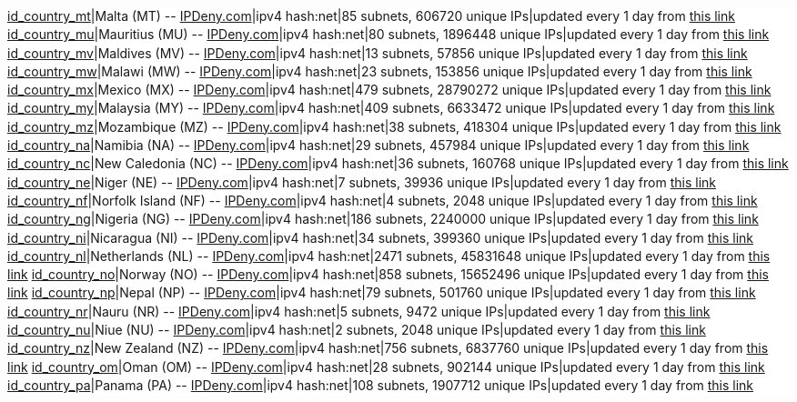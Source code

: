 [id_country_mt](http://ktsaou.github.io/blocklist-ipsets/?ipset=id_country_mt)|Malta (MT) -- [IPDeny.com](http://www.ipdeny.com/)|ipv4 hash:net|85 subnets, 606720 unique IPs|updated every 1 day  from [this link](http://www.ipdeny.com/ipblocks/data/countries/all-zones.tar.gz)
[id_country_mu](http://ktsaou.github.io/blocklist-ipsets/?ipset=id_country_mu)|Mauritius (MU) -- [IPDeny.com](http://www.ipdeny.com/)|ipv4 hash:net|80 subnets, 1896448 unique IPs|updated every 1 day  from [this link](http://www.ipdeny.com/ipblocks/data/countries/all-zones.tar.gz)
[id_country_mv](http://ktsaou.github.io/blocklist-ipsets/?ipset=id_country_mv)|Maldives (MV) -- [IPDeny.com](http://www.ipdeny.com/)|ipv4 hash:net|13 subnets, 57856 unique IPs|updated every 1 day  from [this link](http://www.ipdeny.com/ipblocks/data/countries/all-zones.tar.gz)
[id_country_mw](http://ktsaou.github.io/blocklist-ipsets/?ipset=id_country_mw)|Malawi (MW) -- [IPDeny.com](http://www.ipdeny.com/)|ipv4 hash:net|23 subnets, 153856 unique IPs|updated every 1 day  from [this link](http://www.ipdeny.com/ipblocks/data/countries/all-zones.tar.gz)
[id_country_mx](http://ktsaou.github.io/blocklist-ipsets/?ipset=id_country_mx)|Mexico (MX) -- [IPDeny.com](http://www.ipdeny.com/)|ipv4 hash:net|479 subnets, 28790272 unique IPs|updated every 1 day  from [this link](http://www.ipdeny.com/ipblocks/data/countries/all-zones.tar.gz)
[id_country_my](http://ktsaou.github.io/blocklist-ipsets/?ipset=id_country_my)|Malaysia (MY) -- [IPDeny.com](http://www.ipdeny.com/)|ipv4 hash:net|409 subnets, 6633472 unique IPs|updated every 1 day  from [this link](http://www.ipdeny.com/ipblocks/data/countries/all-zones.tar.gz)
[id_country_mz](http://ktsaou.github.io/blocklist-ipsets/?ipset=id_country_mz)|Mozambique (MZ) -- [IPDeny.com](http://www.ipdeny.com/)|ipv4 hash:net|38 subnets, 418304 unique IPs|updated every 1 day  from [this link](http://www.ipdeny.com/ipblocks/data/countries/all-zones.tar.gz)
[id_country_na](http://ktsaou.github.io/blocklist-ipsets/?ipset=id_country_na)|Namibia (NA) -- [IPDeny.com](http://www.ipdeny.com/)|ipv4 hash:net|29 subnets, 457984 unique IPs|updated every 1 day  from [this link](http://www.ipdeny.com/ipblocks/data/countries/all-zones.tar.gz)
[id_country_nc](http://ktsaou.github.io/blocklist-ipsets/?ipset=id_country_nc)|New Caledonia (NC) -- [IPDeny.com](http://www.ipdeny.com/)|ipv4 hash:net|36 subnets, 160768 unique IPs|updated every 1 day  from [this link](http://www.ipdeny.com/ipblocks/data/countries/all-zones.tar.gz)
[id_country_ne](http://ktsaou.github.io/blocklist-ipsets/?ipset=id_country_ne)|Niger (NE) -- [IPDeny.com](http://www.ipdeny.com/)|ipv4 hash:net|7 subnets, 39936 unique IPs|updated every 1 day  from [this link](http://www.ipdeny.com/ipblocks/data/countries/all-zones.tar.gz)
[id_country_nf](http://ktsaou.github.io/blocklist-ipsets/?ipset=id_country_nf)|Norfolk Island (NF) -- [IPDeny.com](http://www.ipdeny.com/)|ipv4 hash:net|4 subnets, 2048 unique IPs|updated every 1 day  from [this link](http://www.ipdeny.com/ipblocks/data/countries/all-zones.tar.gz)
[id_country_ng](http://ktsaou.github.io/blocklist-ipsets/?ipset=id_country_ng)|Nigeria (NG) -- [IPDeny.com](http://www.ipdeny.com/)|ipv4 hash:net|186 subnets, 2240000 unique IPs|updated every 1 day  from [this link](http://www.ipdeny.com/ipblocks/data/countries/all-zones.tar.gz)
[id_country_ni](http://ktsaou.github.io/blocklist-ipsets/?ipset=id_country_ni)|Nicaragua (NI) -- [IPDeny.com](http://www.ipdeny.com/)|ipv4 hash:net|34 subnets, 399360 unique IPs|updated every 1 day  from [this link](http://www.ipdeny.com/ipblocks/data/countries/all-zones.tar.gz)
[id_country_nl](http://ktsaou.github.io/blocklist-ipsets/?ipset=id_country_nl)|Netherlands (NL) -- [IPDeny.com](http://www.ipdeny.com/)|ipv4 hash:net|2471 subnets, 45831648 unique IPs|updated every 1 day  from [this link](http://www.ipdeny.com/ipblocks/data/countries/all-zones.tar.gz)
[id_country_no](http://ktsaou.github.io/blocklist-ipsets/?ipset=id_country_no)|Norway (NO) -- [IPDeny.com](http://www.ipdeny.com/)|ipv4 hash:net|858 subnets, 15652496 unique IPs|updated every 1 day  from [this link](http://www.ipdeny.com/ipblocks/data/countries/all-zones.tar.gz)
[id_country_np](http://ktsaou.github.io/blocklist-ipsets/?ipset=id_country_np)|Nepal (NP) -- [IPDeny.com](http://www.ipdeny.com/)|ipv4 hash:net|79 subnets, 501760 unique IPs|updated every 1 day  from [this link](http://www.ipdeny.com/ipblocks/data/countries/all-zones.tar.gz)
[id_country_nr](http://ktsaou.github.io/blocklist-ipsets/?ipset=id_country_nr)|Nauru (NR) -- [IPDeny.com](http://www.ipdeny.com/)|ipv4 hash:net|5 subnets, 9472 unique IPs|updated every 1 day  from [this link](http://www.ipdeny.com/ipblocks/data/countries/all-zones.tar.gz)
[id_country_nu](http://ktsaou.github.io/blocklist-ipsets/?ipset=id_country_nu)|Niue (NU) -- [IPDeny.com](http://www.ipdeny.com/)|ipv4 hash:net|2 subnets, 2048 unique IPs|updated every 1 day  from [this link](http://www.ipdeny.com/ipblocks/data/countries/all-zones.tar.gz)
[id_country_nz](http://ktsaou.github.io/blocklist-ipsets/?ipset=id_country_nz)|New Zealand (NZ) -- [IPDeny.com](http://www.ipdeny.com/)|ipv4 hash:net|756 subnets, 6837760 unique IPs|updated every 1 day  from [this link](http://www.ipdeny.com/ipblocks/data/countries/all-zones.tar.gz)
[id_country_om](http://ktsaou.github.io/blocklist-ipsets/?ipset=id_country_om)|Oman (OM) -- [IPDeny.com](http://www.ipdeny.com/)|ipv4 hash:net|28 subnets, 902144 unique IPs|updated every 1 day  from [this link](http://www.ipdeny.com/ipblocks/data/countries/all-zones.tar.gz)
[id_country_pa](http://ktsaou.github.io/blocklist-ipsets/?ipset=id_country_pa)|Panama (PA) -- [IPDeny.com](http://www.ipdeny.com/)|ipv4 hash:net|108 subnets, 1907712 unique IPs|updated every 1 day  from [this link](http://www.ipdeny.com/ipblocks/data/countries/all-zones.tar.gz)
